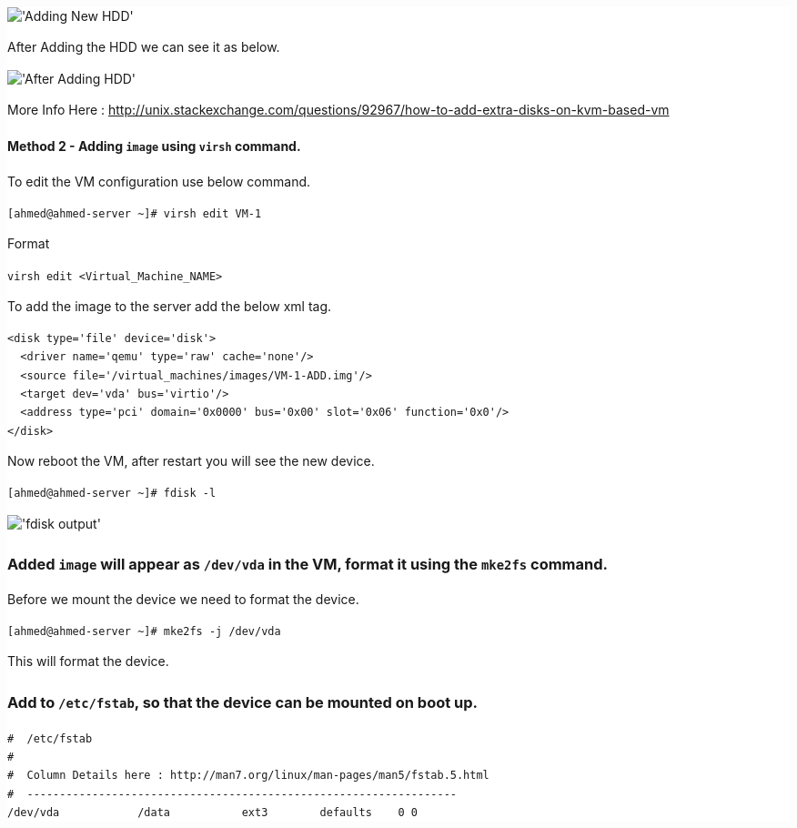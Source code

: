 !['Adding New HDD'](https://lh5.googleusercontent.com/-6SJ4vYpDFHs/VPPh6gpzcxI/AAAAAAAAksQ/Xjd_jHLF8NQ/w783-h656-no/VM_UI_ADD_HDD.PNG 'Adding New HDD')

After Adding the HDD we can see it as below.

!['After Adding HDD'](https://lh3.googleusercontent.com/-20xLiytx3iA/VPPh6slhzdI/AAAAAAAAksU/Fn_D1UcoNZs/w777-h620-no/AFTER_ADDIN_HDD.PNG 'After Adding HDD')

More Info Here : http://unix.stackexchange.com/questions/92967/how-to-add-extra-disks-on-kvm-based-vm



<a name="Method2Addingimageusingvirshcommand"></a>

#### Method 2 - Adding `image` using `virsh` command.

To edit the VM configuration use below command.
 
	[ahmed@ahmed-server ~]# virsh edit VM-1

Format 

	virsh edit <Virtual_Machine_NAME>

To add the image to the server add the below xml tag.

    <disk type='file' device='disk'>
      <driver name='qemu' type='raw' cache='none'/>
      <source file='/virtual_machines/images/VM-1-ADD.img'/>
      <target dev='vda' bus='virtio'/>
      <address type='pci' domain='0x0000' bus='0x00' slot='0x06' function='0x0'/>
    </disk>
    
Now reboot the VM, after restart you will see the new device.
    
	[ahmed@ahmed-server ~]# fdisk -l

!['fdisk output'](https://lh4.googleusercontent.com/-mqI31qwzMhY/VPPh6qd8eUI/AAAAAAAAksM/9NN2iQMYgUw/w468-h126-no/VDA_HDD.PNG 'Fdisk output')


<a name="AddedimagewillappearasdevvdaintheVMformatitusingthemke2fscommand"></a>

### Added `image` will appear as `/dev/vda` in the VM, format it using the `mke2fs` command.

Before we mount the device we need to format the device.

	[ahmed@ahmed-server ~]# mke2fs -j /dev/vda

This will format the device.


<a name="Addtoetcfstabsothatthedevicecanbemountedonbootup"></a>

### Add to `/etc/fstab`, so that the device can be mounted on boot up. 

	#  /etc/fstab 
	#  
	#  Column Details here : http://man7.org/linux/man-pages/man5/fstab.5.html          
	#  ------------------------------------------------------------------
	/dev/vda			/data			ext3		defaults	0 0
